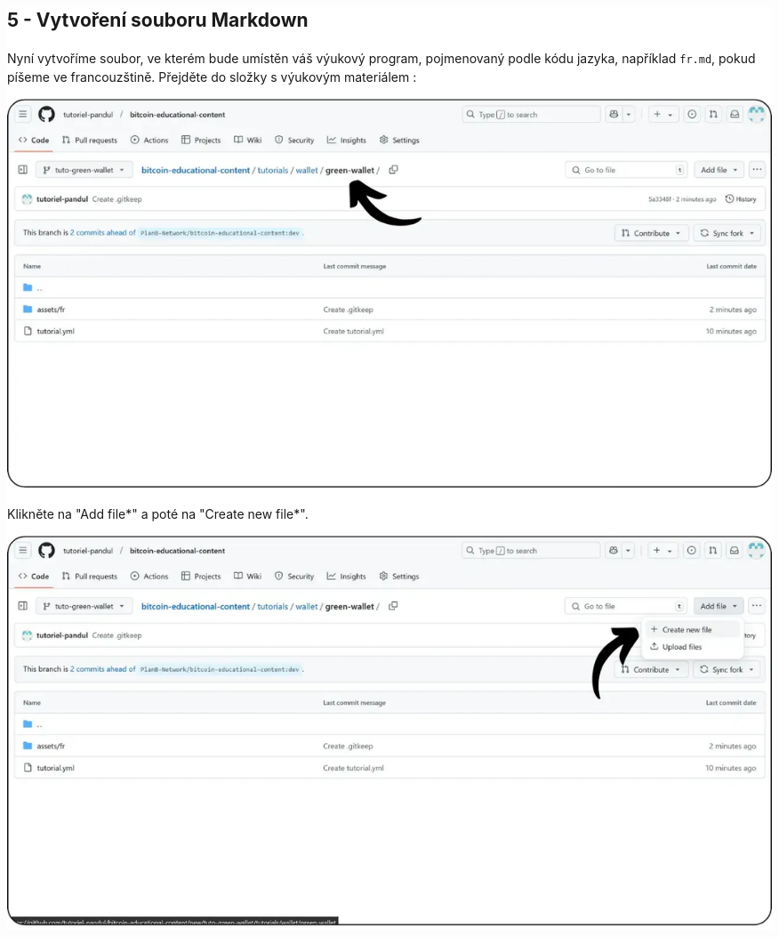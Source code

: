 ## 5 - Vytvoření souboru Markdown

Nyní vytvoříme soubor, ve kterém bude umístěn váš výukový program, pojmenovaný podle kódu jazyka, například `fr.md`, pokud píšeme ve francouzštině. Přejděte do složky s výukovým materiálem :

![GITHUB](assets/fr/16.webp)

Klikněte na "Add file*" a poté na "Create new file*".

![GITHUB](assets/fr/17.webp)
